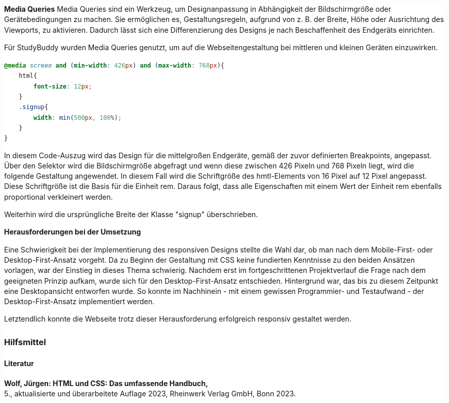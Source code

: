 **Media Queries**
Media Queries sind ein Werkzeug, um Designanpassung in Abhängigkeit der
Bildschirmgröße oder Gerätebedingungen zu machen.
Sie ermöglichen es, Gestaltungsregeln, aufgrund von z. B. der Breite, Höhe
oder Ausrichtung des Viewports, zu aktivieren.
Dadurch lässt sich eine Differenzierung des Designs je nach Beschaffenheit des Endgeräts einrichten.

Für StudyBuddy wurden Media Queries genutzt, um auf die Webseitengestaltung 
bei mittleren und kleinen Geräten einzuwirken.

```css
@media screen and (min-width: 426px) and (max-width: 768px){
    html{
        font-size: 12px;
    }
    .signup{
        width: min(500px, 100%);
    }
}
```

In diesem Code-Auszug wird das Design für die mittelgroßen Endgeräte, gemäß der zuvor definierten Breakpoints, angepasst. 
Über den Selektor wird die Bildschirmgröße abgefragt und wenn diese zwischen 426 Pixeln und 768 Pixeln liegt, wird die folgende Gestaltung angewendet. 
In diesem Fall wird die Schriftgröße des hmtl-Elements von 16 Pixel auf 12 Pixel angepasst. 
Diese Schriftgröße ist die Basis für die Einheit rem. Daraus folgt, dass alle Eigenschaften mit einem Wert der Einheit rem ebenfalls proportional verkleinert werden.

Weiterhin wird die ursprüngliche Breite der Klasse "signup" überschrieben.

**Herausforderungen bei der Umsetzung**

Eine Schwierigkeit bei der Implementierung des responsiven Designs stellte die Wahl dar, ob man nach dem Mobile-First- oder Desktop-First-Ansatz 
vorgeht. Da zu Beginn der Gestaltung mit CSS keine fundierten Kenntnisse
zu den beiden Ansätzen vorlagen, war der Einstieg in dieses Thema schwierig. 
Nachdem erst im fortgeschrittenen Projektverlauf die Frage nach dem 
geeigneten Prinzip aufkam, wurde sich für den Desktop-First-Ansatz entschieden. Hintergrund war, das bis zu diesem Zeitpunkt eine 
Desktopansicht entworfen wurde. So konnte im Nachhinein - mit einem 
gewissen Programmier- und Testaufwand - der Desktop-First-Ansatz 
implementiert werden. 

Letztendlich konnte die Webseite trotz dieser Herausforderung erfolgreich responsiv gestaltet werden.
    


### Hilfsmittel

#### Literatur

**Wolf, Jürgen: HTML und CSS: Das umfassende Handbuch,**  
5., aktualisierte und überarbeitete Auflage 2023, Rheinwerk Verlag GmbH, Bonn 2023.
